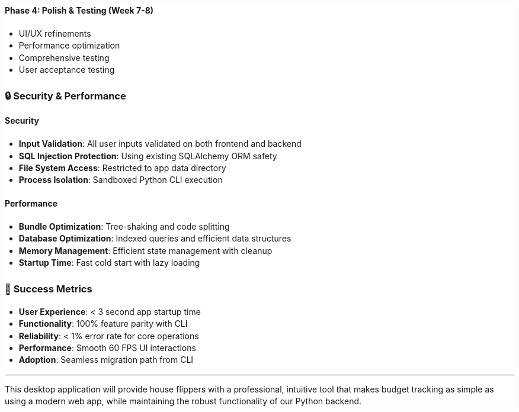 #### **Phase 4: Polish & Testing (Week 7-8)**
- UI/UX refinements
- Performance optimization
- Comprehensive testing
- User acceptance testing

### 🔒 **Security & Performance**

#### **Security**
- **Input Validation**: All user inputs validated on both frontend and backend
- **SQL Injection Protection**: Using existing SQLAlchemy ORM safety
- **File System Access**: Restricted to app data directory
- **Process Isolation**: Sandboxed Python CLI execution

#### **Performance**
- **Bundle Optimization**: Tree-shaking and code splitting
- **Database Optimization**: Indexed queries and efficient data structures
- **Memory Management**: Efficient state management with cleanup
- **Startup Time**: Fast cold start with lazy loading

### 🎯 **Success Metrics**

- **User Experience**: < 3 second app startup time
- **Functionality**: 100% feature parity with CLI
- **Reliability**: < 1% error rate for core operations
- **Performance**: Smooth 60 FPS UI interactions
- **Adoption**: Seamless migration path from CLI

---

This desktop application will provide house flippers with a professional, intuitive tool that makes budget tracking as simple as using a modern web app, while maintaining the robust functionality of our Python backend. 